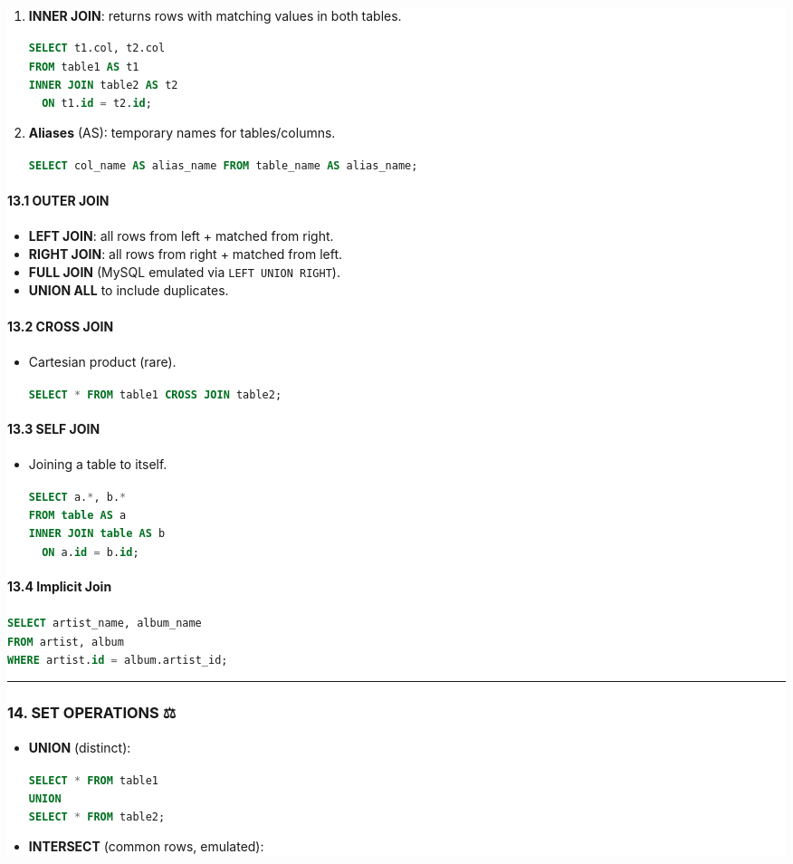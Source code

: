 1. **INNER JOIN**: returns rows with matching values in both tables.

   ```sql
   SELECT t1.col, t2.col
   FROM table1 AS t1
   INNER JOIN table2 AS t2
     ON t1.id = t2.id;
   ```
2. **Aliases** (AS): temporary names for tables/columns.

   ```sql
   SELECT col_name AS alias_name FROM table_name AS alias_name;
   ```

#### 13.1 OUTER JOIN

* **LEFT JOIN**: all rows from left + matched from right.
* **RIGHT JOIN**: all rows from right + matched from left.
* **FULL JOIN** (MySQL emulated via `LEFT UNION RIGHT`).
* **UNION ALL** to include duplicates.

#### 13.2 CROSS JOIN

* Cartesian product (rare).

  ```sql
  SELECT * FROM table1 CROSS JOIN table2;
  ```

#### 13.3 SELF JOIN

* Joining a table to itself.

  ```sql
  SELECT a.*, b.*
  FROM table AS a
  INNER JOIN table AS b
    ON a.id = b.id;
  ```

#### 13.4 Implicit Join

```sql
SELECT artist_name, album_name
FROM artist, album
WHERE artist.id = album.artist_id;
```

---

### 14. SET OPERATIONS ⚖️

* **UNION** (distinct):

  ```sql
  SELECT * FROM table1
  UNION
  SELECT * FROM table2;
  ```
* **INTERSECT** (common rows, emulated):
